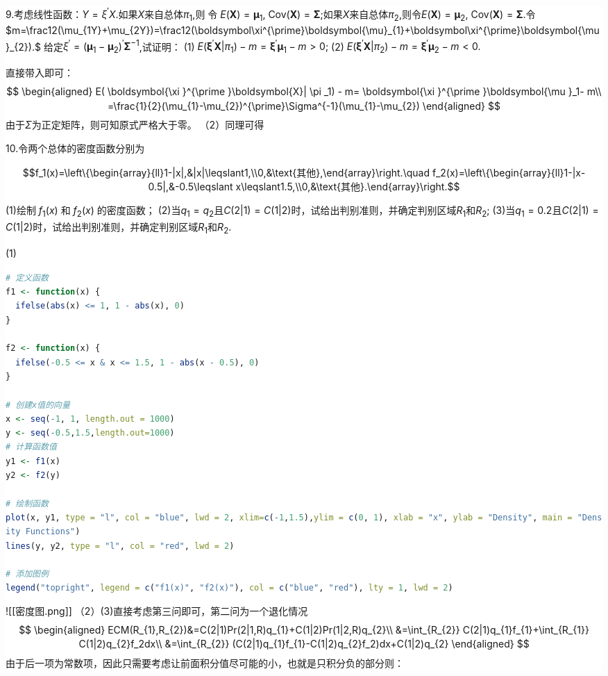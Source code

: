 9.考虑线性函数：$Y=\xi^{\prime}X$.如果$X$来自总体$\pi _1$,则 令 $E( \boldsymbol{X}) = \boldsymbol{\mu }_1$, Cov$(\boldsymbol{X})=\boldsymbol{\Sigma};$如果$X$来自总体$\pi_2$,则令$E(\boldsymbol X)=\boldsymbol\mu_2$, Cov$(\boldsymbol X)=\boldsymbol\Sigma$.令$m=\frac12(\mu_{1Y}+\mu_{2Y})=\frac12(\boldsymbol\xi^{\prime}\boldsymbol{\mu}_{1}+\boldsymbol\xi^{\prime}\boldsymbol{\mu}_{2}).$ 给定$\xi^\prime=(\boldsymbol{\mu}_1-\boldsymbol{\mu}_2)^{\prime}\boldsymbol{\Sigma}^{-1}$,试证明：
(1) $E( \boldsymbol{\xi }^{\prime }\boldsymbol{X}| \pi _1) - m= \boldsymbol{\xi }^{\prime }\boldsymbol{\mu }_1- m> 0;$ 
(2) $E( \boldsymbol{\xi }^{\prime }\boldsymbol{X}| \pi _{2}) - m= \boldsymbol{\xi }^{\prime }\boldsymbol{\mu }_{2}- m< 0.$

直接带入即可：
$$
\begin{aligned}
E( \boldsymbol{\xi }^{\prime }\boldsymbol{X}| \pi _1) - m= \boldsymbol{\xi }^{\prime }\boldsymbol{\mu }_1- m\\
=\frac{1}{2}(\mu_{1}-\mu_{2})^{\prime}\Sigma^{-1}(\mu_{1}-\mu_{2})
\end{aligned}
$$
由于$\Sigma$为正定矩阵，则可知原式严格大于零。
（2）同理可得

10.令两个总体的密度函数分别为

$$f_1(x)=\left\{\begin{array}{ll}1-|x|,&|x|\leqslant1,\\0,&\text{其他},\end{array}\right.\quad f_2(x)=\left\{\begin{array}{ll}1-|x-0.5|,&-0.5\leqslant x\leqslant1.5,\\0,&\text{其他}.\end{array}\right.$$

(1)绘制 $f_1(x)$ 和 $f_2(x)$ 的密度函数；
(2)当$q_1=q_2$且$C(2|1)=C(1|2)$时，试给出判别准则，并确定判别区域$R_1$和$R_2;$ 
(3)当$q_1=0.2$且$C(2|1)=C(1|2)$时，试给出判别准则，并确定判别区域$R_1$和$R_2.$

(1)
```R
# 定义函数
f1 <- function(x) {
  ifelse(abs(x) <= 1, 1 - abs(x), 0)
}

f2 <- function(x) {
  ifelse(-0.5 <= x & x <= 1.5, 1 - abs(x - 0.5), 0)
}

# 创建x值的向量
x <- seq(-1, 1, length.out = 1000)
y <- seq(-0.5,1.5,length.out=1000)
# 计算函数值
y1 <- f1(x)
y2 <- f2(y)

# 绘制函数
plot(x, y1, type = "l", col = "blue", lwd = 2, xlim=c(-1,1.5),ylim = c(0, 1), xlab = "x", ylab = "Density", main = "Density Functions")
lines(y, y2, type = "l", col = "red", lwd = 2)

# 添加图例
legend("topright", legend = c("f1(x)", "f2(x)"), col = c("blue", "red"), lty = 1, lwd = 2)
```
![[密度图.png]]
（2）(3)直接考虑第三问即可，第二问为一个退化情况
 $$
 \begin{aligned}
 ECM(R_{1},R_{2})&=C(2|1)Pr(2|1,R)q_{1}+C(1|2)Pr(1|2,R)q_{2}\\
 &=\int_{R_{2}} C(2|1)q_{1}f_{1}+\int_{R_{1}} C(1|2)q_{2}f_2dx\\
 &=\int_{R_{2}} (C(2|1)q_{1}f_{1}-C(1|2)q_{2}f_2)dx+C(1|2)q_{2}
 \end{aligned}
$$
由于后一项为常数项，因此只需要考虑让前面积分值尽可能的小，也就是只积分负的部分则：